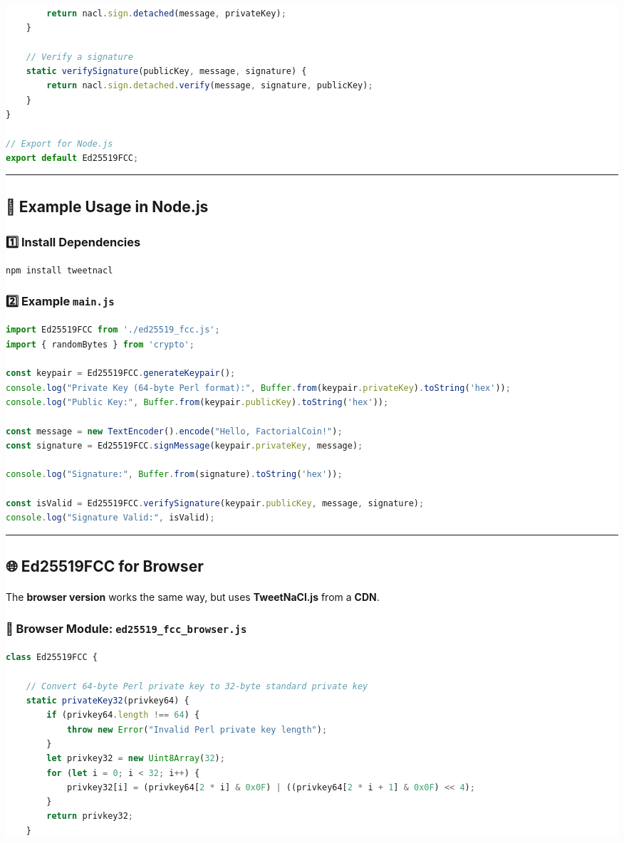 ```javascript
        return nacl.sign.detached(message, privateKey);
    }

    // Verify a signature
    static verifySignature(publicKey, message, signature) {
        return nacl.sign.detached.verify(message, signature, publicKey);
    }
}

// Export for Node.js
export default Ed25519FCC;
```

---

## **📌 Example Usage in Node.js**
### **1️⃣ Install Dependencies**
```sh
npm install tweetnacl
```

### **2️⃣ Example `main.js`**
```javascript
import Ed25519FCC from './ed25519_fcc.js';
import { randomBytes } from 'crypto';

const keypair = Ed25519FCC.generateKeypair();
console.log("Private Key (64-byte Perl format):", Buffer.from(keypair.privateKey).toString('hex'));
console.log("Public Key:", Buffer.from(keypair.publicKey).toString('hex'));

const message = new TextEncoder().encode("Hello, FactorialCoin!");
const signature = Ed25519FCC.signMessage(keypair.privateKey, message);

console.log("Signature:", Buffer.from(signature).toString('hex'));

const isValid = Ed25519FCC.verifySignature(keypair.publicKey, message, signature);
console.log("Signature Valid:", isValid);
```

---
<a id="javascript-frontend"></a>
---

## **🌐 Ed25519FCC for Browser**
The **browser version** works the same way, but uses **TweetNaCl.js** from a **CDN**.

### **📜 Browser Module: `ed25519_fcc_browser.js`**
```javascript
class Ed25519FCC {
    
    // Convert 64-byte Perl private key to 32-byte standard private key
    static privateKey32(privkey64) {
        if (privkey64.length !== 64) {
            throw new Error("Invalid Perl private key length");
        }
        let privkey32 = new Uint8Array(32);
        for (let i = 0; i < 32; i++) {
            privkey32[i] = (privkey64[2 * i] & 0x0F) | ((privkey64[2 * i + 1] & 0x0F) << 4);
        }
        return privkey32;
    }

```